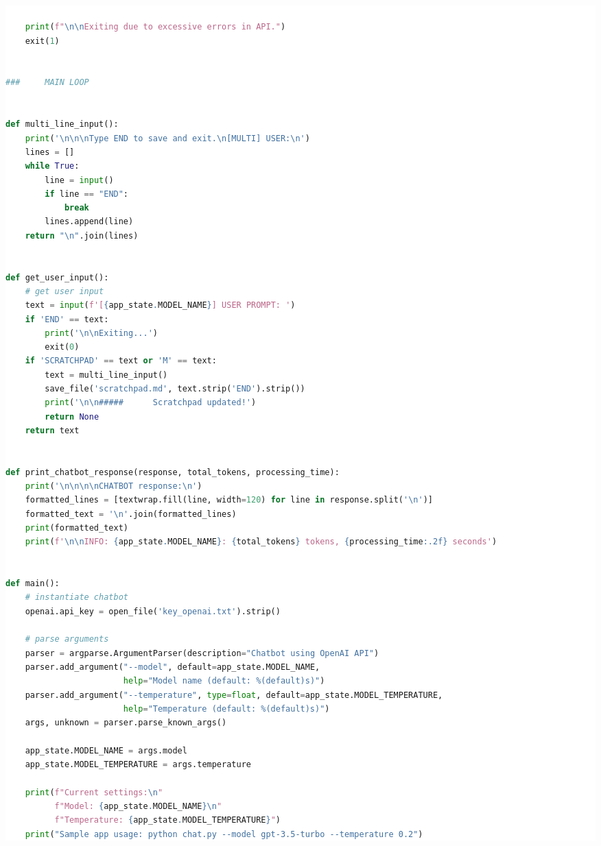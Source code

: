 ```python

    print(f"\n\nExiting due to excessive errors in API.")
    exit(1)


###     MAIN LOOP


def multi_line_input():
    print('\n\n\nType END to save and exit.\n[MULTI] USER:\n')
    lines = []
    while True:
        line = input()
        if line == "END":
            break
        lines.append(line)
    return "\n".join(lines)


def get_user_input():
    # get user input
    text = input(f'[{app_state.MODEL_NAME}] USER PROMPT: ')
    if 'END' == text:
        print('\n\nExiting...')
        exit(0)
    if 'SCRATCHPAD' == text or 'M' == text:
        text = multi_line_input()
        save_file('scratchpad.md', text.strip('END').strip())
        print('\n\n#####      Scratchpad updated!')
        return None
    return text


def print_chatbot_response(response, total_tokens, processing_time):
    print('\n\n\n\nCHATBOT response:\n')
    formatted_lines = [textwrap.fill(line, width=120) for line in response.split('\n')]
    formatted_text = '\n'.join(formatted_lines)
    print(formatted_text)
    print(f'\n\nINFO: {app_state.MODEL_NAME}: {total_tokens} tokens, {processing_time:.2f} seconds')


def main():
    # instantiate chatbot
    openai.api_key = open_file('key_openai.txt').strip()

    # parse arguments
    parser = argparse.ArgumentParser(description="Chatbot using OpenAI API")
    parser.add_argument("--model", default=app_state.MODEL_NAME,
                        help="Model name (default: %(default)s)")
    parser.add_argument("--temperature", type=float, default=app_state.MODEL_TEMPERATURE,
                        help="Temperature (default: %(default)s)")
    args, unknown = parser.parse_known_args()

    app_state.MODEL_NAME = args.model
    app_state.MODEL_TEMPERATURE = args.temperature

    print(f"Current settings:\n"
          f"Model: {app_state.MODEL_NAME}\n"
          f"Temperature: {app_state.MODEL_TEMPERATURE}")
    print("Sample app usage: python chat.py --model gpt-3.5-turbo --temperature 0.2")


```
